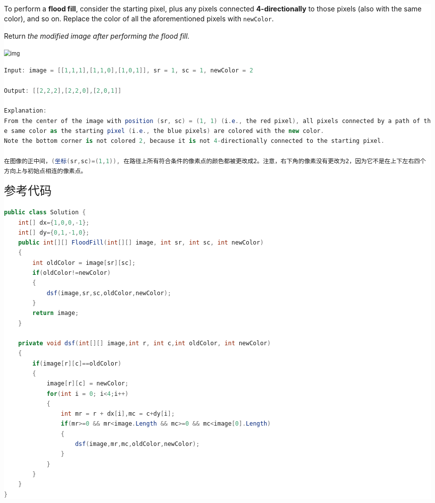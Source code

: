 To perform a **flood fill**, consider the starting pixel, plus any pixels connected **4-directionally** to those pixels (also with the same color), and so on. Replace the color of all the aforementioned pixels with `newColor`.

Return *the modified image after performing the flood fill.*

<img src="F:/Lee/Githubs/LeetCodeLearning/img/flood1-grid.jpg" alt="img" style="zoom:80%;" />



```c#
Input: image = [[1,1,1],[1,1,0],[1,0,1]], sr = 1, sc = 1, newColor = 2
    
Output: [[2,2,2],[2,2,0],[2,0,1]]

Explanation: 
From the center of the image with position (sr, sc) = (1, 1) (i.e., the red pixel), all pixels connected by a path of the same color as the starting pixel (i.e., the blue pixels) are colored with the new color.
Note the bottom corner is not colored 2, because it is not 4-directionally connected to the starting pixel.

在图像的正中间，(坐标(sr,sc)=(1,1)), 在路径上所有符合条件的像素点的颜色都被更改成2。注意，右下角的像素没有更改为2，因为它不是在上下左右四个方向上与初始点相连的像素点。
```



<font size=5>参考代码 </font>

```c#
public class Solution {
    int[] dx={1,0,0,-1};
    int[] dy={0,1,-1,0};
    public int[][] FloodFill(int[][] image, int sr, int sc, int newColor) 
    {
        int oldColor = image[sr][sc];
        if(oldColor!=newColor)
        {
            dsf(image,sr,sc,oldColor,newColor);
        }
        return image;
    }

    private void dsf(int[][] image,int r, int c,int oldColor, int newColor)
    {
        if(image[r][c]==oldColor)
        {
            image[r][c] = newColor;
            for(int i = 0; i<4;i++)
            {
                int mr = r + dx[i],mc = c+dy[i];
                if(mr>=0 && mr<image.Length && mc>=0 && mc<image[0].Length)
                {
                    dsf(image,mr,mc,oldColor,newColor);
                }
            }
        }
    }
}
```
